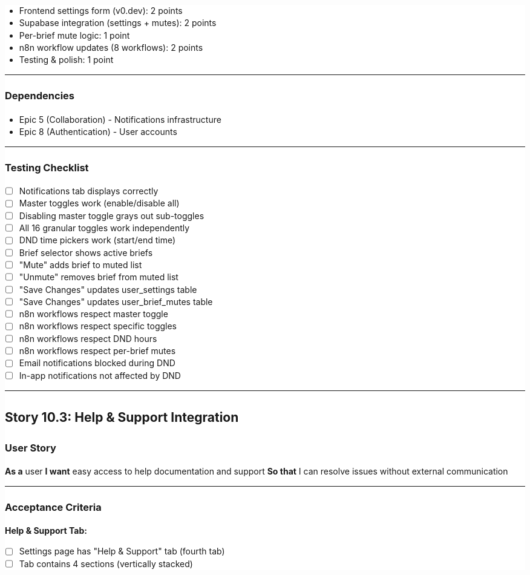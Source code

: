 - Frontend settings form (v0.dev): 2 points
- Supabase integration (settings + mutes): 2 points
- Per-brief mute logic: 1 point
- n8n workflow updates (8 workflows): 2 points
- Testing & polish: 1 point

---

### Dependencies

- Epic 5 (Collaboration) - Notifications infrastructure
- Epic 8 (Authentication) - User accounts

---

### Testing Checklist

- [ ] Notifications tab displays correctly
- [ ] Master toggles work (enable/disable all)
- [ ] Disabling master toggle grays out sub-toggles
- [ ] All 16 granular toggles work independently
- [ ] DND time pickers work (start/end time)
- [ ] Brief selector shows active briefs
- [ ] "Mute" adds brief to muted list
- [ ] "Unmute" removes brief from muted list
- [ ] "Save Changes" updates user_settings table
- [ ] "Save Changes" updates user_brief_mutes table
- [ ] n8n workflows respect master toggle
- [ ] n8n workflows respect specific toggles
- [ ] n8n workflows respect DND hours
- [ ] n8n workflows respect per-brief mutes
- [ ] Email notifications blocked during DND
- [ ] In-app notifications not affected by DND

---

## Story 10.3: Help & Support Integration

### User Story

**As a** user
**I want** easy access to help documentation and support
**So that** I can resolve issues without external communication

---

### Acceptance Criteria

**Help & Support Tab:**

- [ ] Settings page has "Help & Support" tab (fourth tab)
- [ ] Tab contains 4 sections (vertically stacked)
